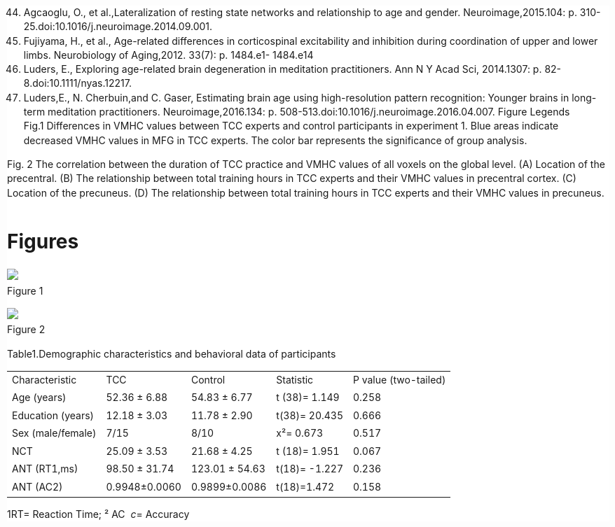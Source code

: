 44. Agcaoglu, O., et al.,Lateralization of resting state networks and relationship to age and gender. Neuroimage,2015.104: p. 310-25.doi:10.1016/j.neuroimage.2014.09.001.   
45. Fujiyama, H., et al., Age-related differences in corticospinal excitability and inhibition during coordination of upper and lower limbs. Neurobiology of Aging,2012. 33(7): p. 1484.e1- 1484.e14   
46. Luders, E., Exploring age-related brain degeneration in meditation practitioners. Ann N Y Acad Sci, 2014.1307: p. 82-8.doi:10.1111/nyas.12217.   
47. Luders,E., N. Cherbuin,and C. Gaser, Estimating brain age using high-resolution pattern recognition: Younger brains in long-term meditation practitioners. Neuroimage,2016.134: p. 508-513.doi:10.1016/j.neuroimage.2016.04.007. Figure Legends   
Fig.1 Differences in VMHC values between TCC experts and control participants in experiment 1. Blue areas indicate decreased VMHC values in MFG in TCC experts. The color bar represents the significance of group analysis.

Fig. 2 The correlation between the duration of TCC practice and VMHC values of all voxels on the global level. (A) Location of the precentral. (B) The relationship between total training hours in TCC experts and their VMHC values in precentral cortex. (C) Location of the precuneus. (D) The relationship between total training hours in TCC experts and their VMHC values in precuneus.

# Figures

![](images/2f7a6fb8ca7f1a96ff3ef15670d71f1bc328929dd671cefd666599f1e7384d31.jpg)  
Figure 1

![](images/c6afcc28f36c57d038681cdc26e19334530e000ffba2552513e081a7fd69cba2.jpg)  
Figure 2

Table1.Demographic characteristics and behavioral data of participants   

<html><body><table><tr><td>Characteristic</td><td>TCC</td><td>Control</td><td>Statistic</td><td>P value (two-tailed)</td></tr><tr><td>Age (years)</td><td>52.36 ± 6.88</td><td>54.83 ± 6.77</td><td>t (38)= 1.149</td><td>0.258</td></tr><tr><td>Education (years)</td><td>12.18 ± 3.03</td><td>11.78 ± 2.90</td><td>t(38)= 20.435</td><td>0.666</td></tr><tr><td>Sex (male/female)</td><td>7/15</td><td>8/10</td><td>x²= 0.673</td><td>0.517</td></tr><tr><td>NCT</td><td>25.09 ± 3.53</td><td>21.68 ± 4.25</td><td>t (18)= 1.951</td><td>0.067</td></tr><tr><td>ANT (RT1,ms)</td><td>98.50 ± 31.74</td><td>123.01 ± 54.63</td><td>t(18)= -1.227</td><td>0.236</td></tr><tr><td>ANT (AC2)</td><td>0.9948±0.0060</td><td>0.9899±0.0086</td><td>t(18)=1.472</td><td>0.158</td></tr></table></body></html>

1RT= Reaction Time; ² AC $\ c =$ Accuracy